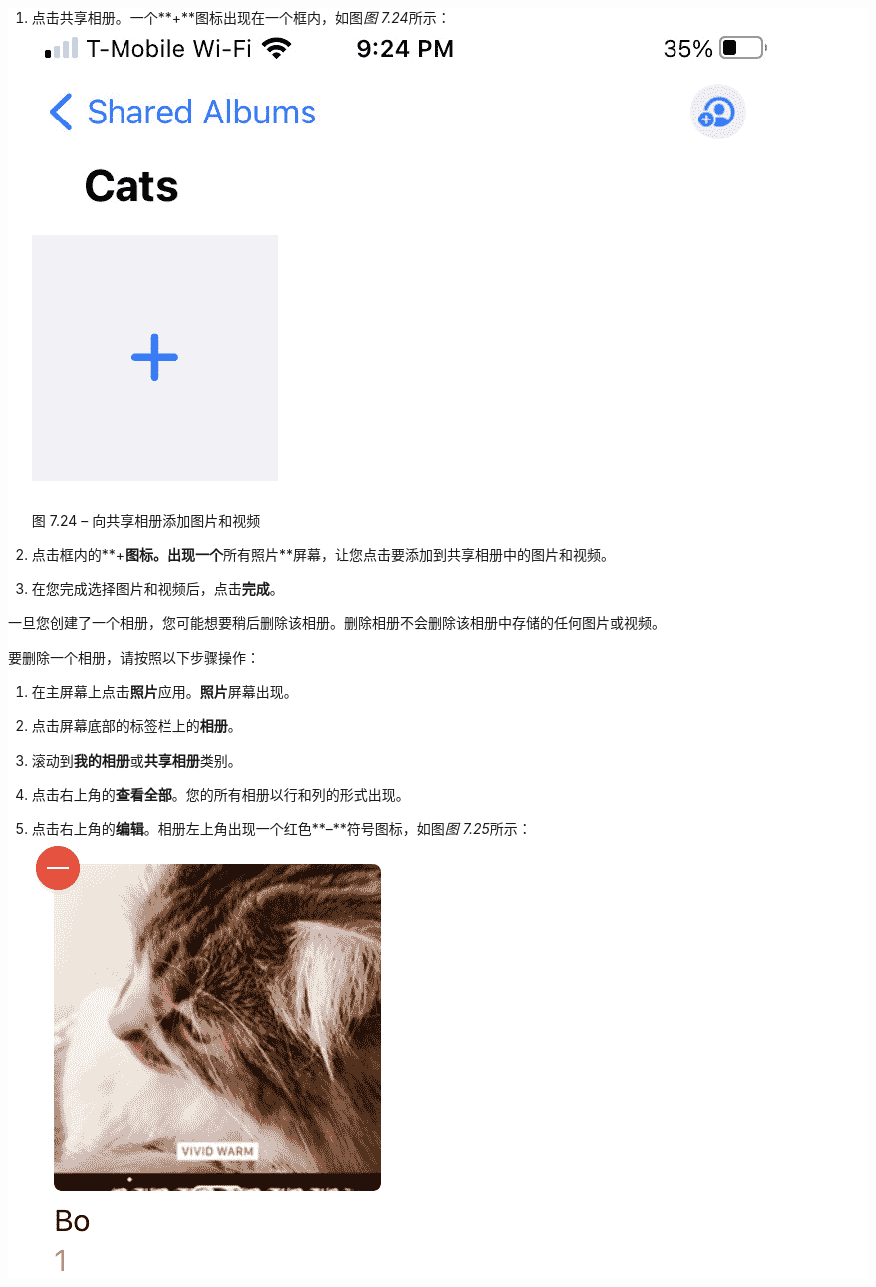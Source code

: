 1.  点击共享相册。一个**+**图标出现在一个框内，如图*图 7.24*所示：![图 7.24 – 向共享相册添加图片和视频    ](img/Figure_7.24_B14100.jpg)

    图 7.24 – 向共享相册添加图片和视频

1.  点击框内的**+**图标。出现一个**所有照片**屏幕，让您点击要添加到共享相册中的图片和视频。

1.  在您完成选择图片和视频后，点击**完成**。

一旦您创建了一个相册，您可能想要稍后删除该相册。删除相册不会删除该相册中存储的任何图片或视频。

要删除一个相册，请按照以下步骤操作：

1.  在主屏幕上点击**照片**应用。**照片**屏幕出现。

1.  点击屏幕底部的标签栏上的**相册**。

1.  滚动到**我的相册**或**共享相册**类别。

1.  点击右上角的**查看全部**。您的所有相册以行和列的形式出现。

1.  点击右上角的**编辑**。相册左上角出现一个红色**–**符号图标，如图*图 7.25*所示：![图 7.25 – 红色–图标让您删除相册    ](img/Figure_7.25_B14100.jpg)
